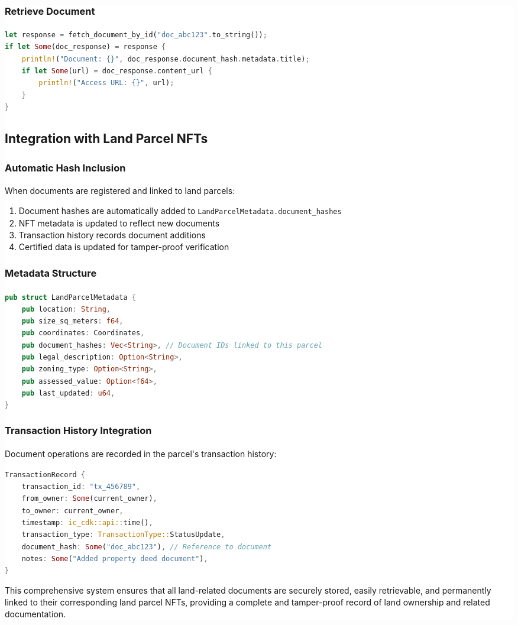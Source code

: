 ### Retrieve Document

```rust
let response = fetch_document_by_id("doc_abc123".to_string());
if let Some(doc_response) = response {
    println!("Document: {}", doc_response.document_hash.metadata.title);
    if let Some(url) = doc_response.content_url {
        println!("Access URL: {}", url);
    }
}
```

## Integration with Land Parcel NFTs

### Automatic Hash Inclusion

When documents are registered and linked to land parcels:

1. Document hashes are automatically added to `LandParcelMetadata.document_hashes`
2. NFT metadata is updated to reflect new documents
3. Transaction history records document additions
4. Certified data is updated for tamper-proof verification

### Metadata Structure

```rust
pub struct LandParcelMetadata {
    pub location: String,
    pub size_sq_meters: f64,
    pub coordinates: Coordinates,
    pub document_hashes: Vec<String>, // Document IDs linked to this parcel
    pub legal_description: Option<String>,
    pub zoning_type: Option<String>,
    pub assessed_value: Option<f64>,
    pub last_updated: u64,
}
```

### Transaction History Integration

Document operations are recorded in the parcel's transaction history:

```rust
TransactionRecord {
    transaction_id: "tx_456789",
    from_owner: Some(current_owner),
    to_owner: current_owner,
    timestamp: ic_cdk::api::time(),
    transaction_type: TransactionType::StatusUpdate,
    document_hash: Some("doc_abc123"), // Reference to document
    notes: Some("Added property deed document"),
}
```

This comprehensive system ensures that all land-related documents are securely stored, easily retrievable, and permanently linked to their corresponding land parcel NFTs, providing a complete and tamper-proof record of land ownership and related documentation.

